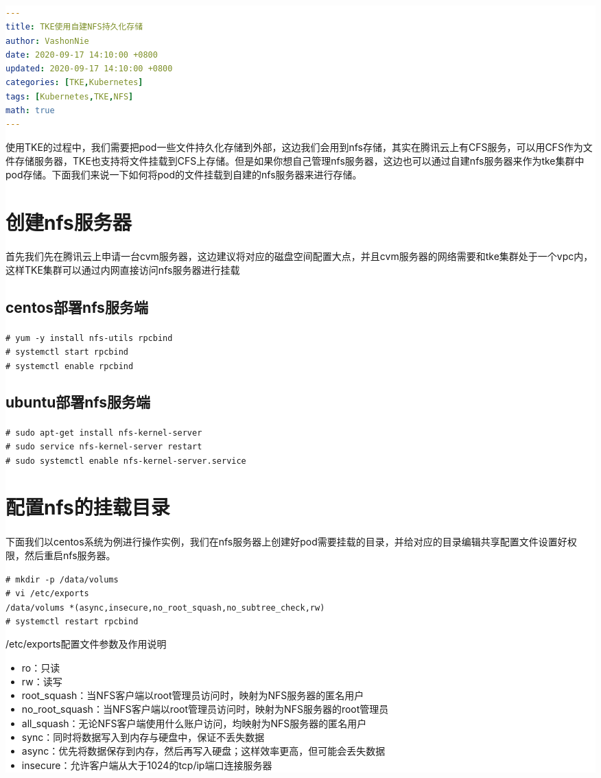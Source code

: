 ```yaml
---
title: TKE使用自建NFS持久化存储
author: VashonNie
date: 2020-09-17 14:10:00 +0800
updated: 2020-09-17 14:10:00 +0800
categories: [TKE,Kubernetes]
tags: [Kubernetes,TKE,NFS]
math: true
---
```


使用TKE的过程中，我们需要把pod一些文件持久化存储到外部，这边我们会用到nfs存储，其实在腾讯云上有CFS服务，可以用CFS作为文件存储服务器，TKE也支持将文件挂载到CFS上存储。但是如果你想自己管理nfs服务器，这边也可以通过自建nfs服务器来作为tke集群中pod存储。下面我们来说一下如何将pod的文件挂载到自建的nfs服务器来进行存储。


# 创建nfs服务器

首先我们先在腾讯云上申请一台cvm服务器，这边建议将对应的磁盘空间配置大点，并且cvm服务器的网络需要和tke集群处于一个vpc内，这样TKE集群可以通过内网直接访问nfs服务器进行挂载

## centos部署nfs服务端

```
# yum -y install nfs-utils rpcbind
# systemctl start rpcbind
# systemctl enable rpcbind
```

## ubuntu部署nfs服务端

```
# sudo apt-get install nfs-kernel-server
# sudo service nfs-kernel-server restart
# sudo systemctl enable nfs-kernel-server.service
```

# 配置nfs的挂载目录

下面我们以centos系统为例进行操作实例，我们在nfs服务器上创建好pod需要挂载的目录，并给对应的目录编辑共享配置文件设置好权限，然后重启nfs服务器。

```
# mkdir -p /data/volums
# vi /etc/exports
/data/volums *(async,insecure,no_root_squash,no_subtree_check,rw)
# systemctl restart rpcbind
```

/etc/exports配置文件参数及作用说明

* ro：只读
* rw：读写
* root_squash：当NFS客户端以root管理员访问时，映射为NFS服务器的匿名用户
* no_root_squash：当NFS客户端以root管理员访问时，映射为NFS服务器的root管理员
* all_squash：无论NFS客户端使用什么账户访问，均映射为NFS服务器的匿名用户
* sync：同时将数据写入到内存与硬盘中，保证不丢失数据
* async：优先将数据保存到内存，然后再写入硬盘；这样效率更高，但可能会丢失数据
* insecure：允许客户端从大于1024的tcp/ip端口连接服务器
